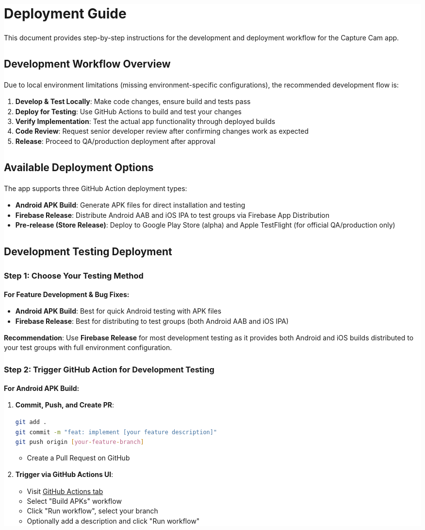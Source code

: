 # Deployment Guide

This document provides step-by-step instructions for the development and deployment workflow for the Capture Cam app.

## Development Workflow Overview

Due to local environment limitations (missing environment-specific configurations), the recommended development flow is:

1. **Develop & Test Locally**: Make code changes, ensure build and tests pass
2. **Deploy for Testing**: Use GitHub Actions to build and test your changes
3. **Verify Implementation**: Test the actual app functionality through deployed builds
4. **Code Review**: Request senior developer review after confirming changes work as expected
5. **Release**: Proceed to QA/production deployment after approval

## Available Deployment Options

The app supports three GitHub Action deployment types:

- **Android APK Build**: Generate APK files for direct installation and testing
- **Firebase Release**: Distribute Android AAB and iOS IPA to test groups via Firebase App Distribution
- **Pre-release (Store Release)**: Deploy to Google Play Store (alpha) and Apple TestFlight (for official QA/production only)

## Development Testing Deployment

### Step 1: Choose Your Testing Method

**For Feature Development & Bug Fixes:**

- **Android APK Build**: Best for quick Android testing with APK files
- **Firebase Release**: Best for distributing to test groups (both Android AAB and iOS IPA)

**Recommendation**: Use **Firebase Release** for most development testing as it provides both Android and iOS builds distributed to your test groups with full environment configuration.

### Step 2: Trigger GitHub Action for Development Testing

**For Android APK Build:**

1. **Commit, Push, and Create PR**:

   ```bash
   git add .
   git commit -m "feat: implement [your feature description]"
   git push origin [your-feature-branch]
   ```

   - Create a Pull Request on GitHub

2. **Trigger via GitHub Actions UI**:
   - Visit [GitHub Actions tab](https://github.com/numbersprotocol/capture-lite/actions)
   - Select "Build APKs" workflow
   - Click "Run workflow", select your branch
   - Optionally add a description and click "Run workflow"

